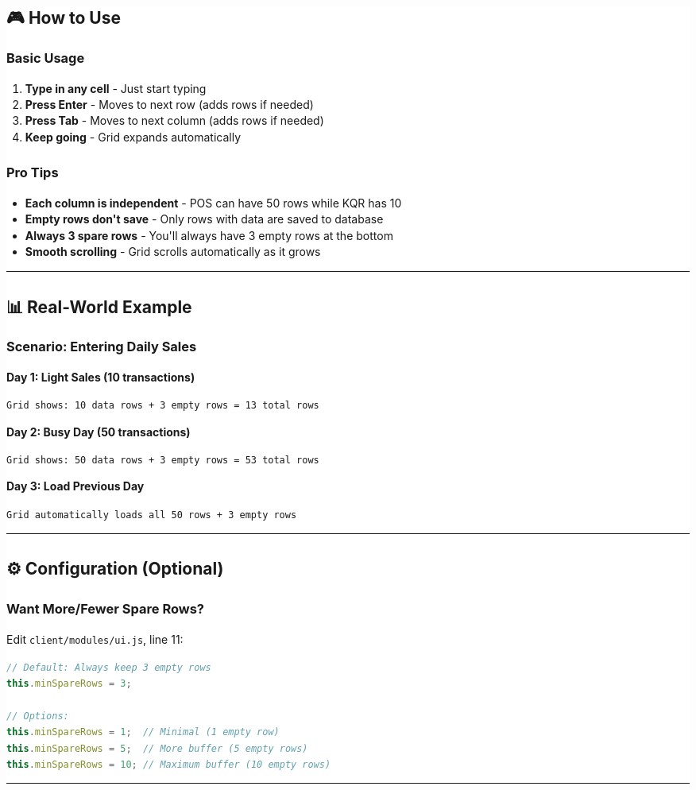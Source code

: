 
## 🎮 How to Use

### Basic Usage
1. **Type in any cell** - Just start typing
2. **Press Enter** - Moves to next row (adds rows if needed)
3. **Press Tab** - Moves to next column (adds rows if needed)
4. **Keep going** - Grid expands automatically

### Pro Tips
- **Each column is independent** - POS can have 50 rows while KQR has 10
- **Empty rows don't save** - Only rows with data are saved to database
- **Always 3 spare rows** - You'll always have 3 empty rows at the bottom
- **Smooth scrolling** - Grid scrolls automatically as it grows

---

## 📊 Real-World Example

### Scenario: Entering Daily Sales

**Day 1: Light Sales (10 transactions)**
```
Grid shows: 10 data rows + 3 empty rows = 13 total rows
```

**Day 2: Busy Day (50 transactions)**
```
Grid shows: 50 data rows + 3 empty rows = 53 total rows
```

**Day 3: Load Previous Day**
```
Grid automatically loads all 50 rows + 3 empty rows
```

---

## ⚙️ Configuration (Optional)

### Want More/Fewer Spare Rows?

Edit `client/modules/ui.js`, line 11:

```javascript
// Default: Always keep 3 empty rows
this.minSpareRows = 3;

// Options:
this.minSpareRows = 1;  // Minimal (1 empty row)
this.minSpareRows = 5;  // More buffer (5 empty rows)
this.minSpareRows = 10; // Maximum buffer (10 empty rows)
```

---